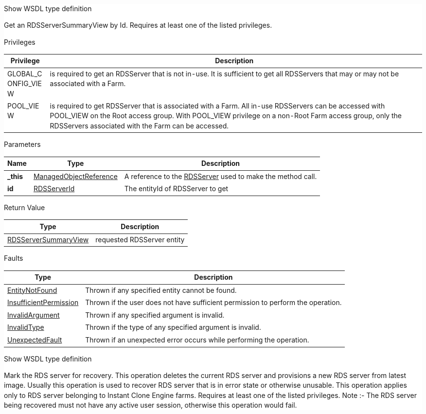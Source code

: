 Show WSDL type definition







Get an RDSServerSummaryView by Id. Requires at least one of the listed privileges.

Privileges

Privilege |  Description
---|---
GLOBAL_CONFIG_VIEW|  is required to get an RDSServer that is not in-use. It is sufficient to get all RDSServers that may or may not be associated with a Farm.
POOL_VIEW|  is required to get RDSServer that is associated with a Farm. All in-use RDSServers can be accessed with POOL_VIEW on the Root access group. With POOL_VIEW privilege on a non-Root Farm access group, only the RDSServers associated with the Farm can be accessed.



Parameters

Name| Type| Description
---|---|---
**_this**| [ManagedObjectReference](vmodl.ManagedObjectReference.md)|  A reference to the [RDSServer](vdi.resources.RDSServer.md) used to make the method call.
**id**| [RDSServerId](vdi.entity.RDSServerId.md)|  The entityId of RDSServer to get




Return Value

Type |  Description
---|---
[RDSServerSummaryView](vdi.resources.RDSServer.RDSServerSummaryView.md)| requested RDSServer entity



Faults

Type |  Description
---|---
[EntityNotFound](vdi.fault.EntityNotFound.md)| Thrown if any specified entity cannot be found.
[InsufficientPermission](vdi.fault.InsufficientPermission.md)| Thrown if the user does not have sufficient permission to perform the operation.
[InvalidArgument](vdi.fault.InvalidArgument.md)| Thrown if any specified argument is invalid.
[InvalidType](vdi.fault.InvalidType.md)| Thrown if the type of any specified argument is invalid.
[UnexpectedFault](vdi.fault.UnexpectedFault.md)| Thrown if an unexpected error occurs while performing the operation.

Show WSDL type definition







Mark the RDS server for recovery. This operation deletes the current RDS server and provisions a new RDS server from latest image. Usually this operation is used to recover RDS server that is in error state or otherwise unusable. This operation applies only to RDS server belonging to Instant Clone Engine farms. Requires at least one of the listed privileges.
Note :- The RDS server being recovered must not have any active user session, otherwise this operation would fail.
